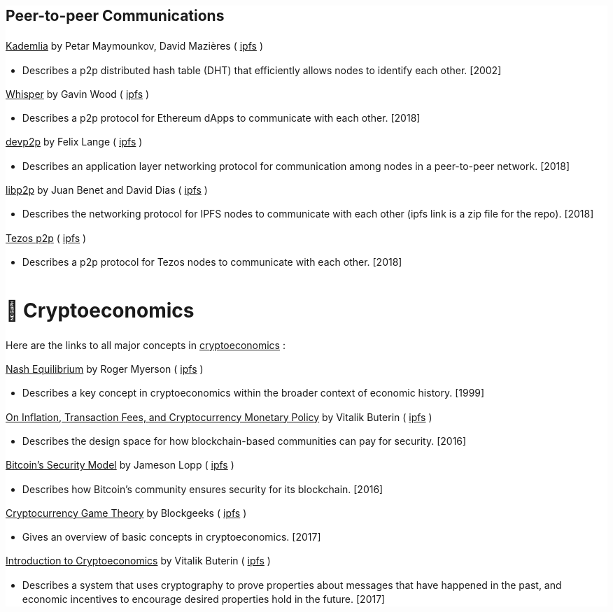 ## Peer-to-peer Communications
 [Kademlia](https://pdos.csail.mit.edu/~petar/papers/maymounkov-kademlia-lncs.pdf)  by Petar Maymounkov, David Mazières ( [ipfs](https://gateway.ipfs.io/ipfs/QmbBxAMCi5vNsKp6H3CRGnxiWb8vaSGcYosq5irXnSHWJ9) )
* Describes a p2p distributed hash table (DHT) that efficiently allows nodes to identify each other. [2002]


 [Whisper](https://github.com/ethereum/wiki/wiki/Whisper)  by Gavin Wood ( [ipfs](https://gateway.ipfs.io/ipfs/QmcrsJHZcMgMcH8eZsErFkcn3GDDp3fQnXWDwaStcWuHcL) )
* Describes a p2p protocol for Ethereum dApps to communicate with each other. [2018]


 [devp2p](https://github.com/ethereum/devp2p/blob/master/devp2p.md)  by Felix Lange ( [ipfs](https://gateway.ipfs.io/ipfs/QmWoA5RX1byxA6ySgsUL3UPWJo839EY7gcbqKPAVPZg2fJ) )
* Describes an application layer networking protocol for communication among nodes in a peer-to-peer network. [2018]


 [libp2p](https://github.com/libp2p/specs)  by Juan Benet and David Dias ( [ipfs](https://gateway.ipfs.io/ipfs/QmdGjePByEpij3dpxN5zSxHbaTMxhnqCUpQ4sq3ErLiUiK) )
* Describes the networking protocol for IPFS nodes to communicate with each other (ipfs link is a zip file for the repo). [2018]


 [Tezos p2p](https://tezos.gitlab.io/master/whitedoc/p2p.html)  ( [ipfs](https://gateway.ipfs.io/ipfs/QmNzrj2PQoUDMt3EuCsbxERRf5Sus8BQBP4VePNshPH4U7) )
* Describes a p2p protocol for Tezos nodes to communicate with each other. [2018]

# 🏦 Cryptoeconomics
Here are the links to all major concepts in  [cryptoeconomics](https://thecontrol.co/cryptoeconomics-101-e5c883e9a8ff) :

 [Nash Equilibrium](http://home.uchicago.edu/rmyerson/research/jelnash.pdf)  by Roger Myerson ( [ipfs](https://gateway.ipfs.io/ipfs/QmaGnvdqA3ywqXhYNcadzZFE9GFHGCJd8yWmH7AeyoCY1t) )
* Describes a key concept in cryptoeconomics within the broader context of economic history. [1999]


 [On Inflation, Transaction Fees, and Cryptocurrency Monetary Policy](https://blog.ethereum.org/2016/07/27/inflation-transaction-fees-cryptocurrency-monetary-policy/)  by Vitalik Buterin ( [ipfs](https://gateway.ipfs.io/ipfs/QmVtNGJiX5t5yqjnYRkTgQi5uujtdMNe8TEUu3V7ypNgbd) )
* Describes the design space for how blockchain-based communities can pay for security. [2016]


 [Bitcoin’s Security Model](https://www.coindesk.com/bitcoins-security-model-deep-dive/)  by Jameson Lopp ( [ipfs](https://gateway.ipfs.io/ipfs/QmSb1w9zmyEXBmNLgVoqift7CT2Nm1q79piWo1cTPNRdZf) )
* Describes how Bitcoin’s community ensures security for its blockchain. [2016]


 [Cryptocurrency Game Theory](https://blockgeeks.com/guides/cryptocurrency-game-theory/)  by Blockgeeks ( [ipfs](https://gateway.ipfs.io/ipfs/QmSiP2WJyvtA9Zta1nUpGfJPeyH5fqM8EsM4B1CxAJVahM) )
* Gives an overview of basic concepts in cryptoeconomics. [2017]


 [Introduction to Cryptoeconomics](https://vitalik.ca/files/intro_cryptoeconomics.pdf)  by Vitalik Buterin ( [ipfs](https://gateway.ipfs.io/ipfs/QmVJos4VSippwykT1zc7LU65JKdZB1xji8tjgPSTpgBfrE) )
* Describes a system that uses cryptography to prove properties about messages that have happened in the past, and economic incentives to encourage desired properties hold in the future. [2017]
